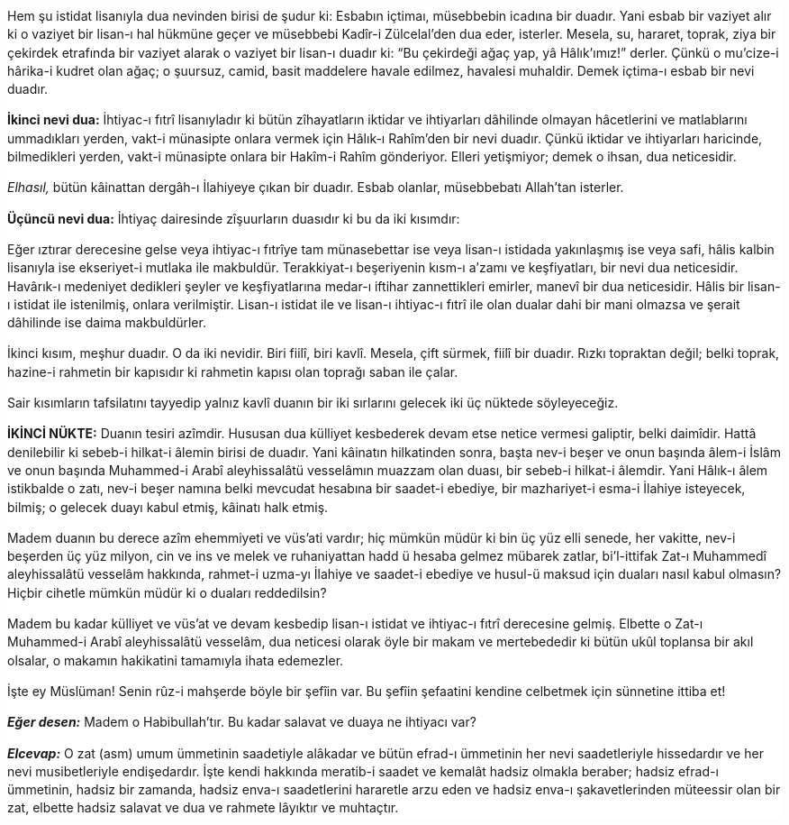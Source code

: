 Hem şu istidat lisanıyla dua nevinden birisi de şudur ki: Esbabın içtimaı, müsebbebin icadına bir duadır. Yani esbab bir vaziyet alır ki o vaziyet bir lisan-ı hal hükmüne geçer ve müsebbebi Kadîr-i Zülcelal’den dua eder, isterler. Mesela, su, hararet, toprak, ziya bir çekirdek etrafında bir vaziyet alarak o vaziyet bir lisan-ı duadır ki: “Bu çekirdeği ağaç yap, yâ Hâlık’ımız!” derler. Çünkü o mu’cize-i hârika-i kudret olan ağaç; o şuursuz, camid, basit maddelere havale edilmez, havalesi muhaldir. Demek içtima-ı esbab bir nevi duadır.

**İkinci nevi dua:** İhtiyac-ı fıtrî lisanıyladır ki bütün zîhayatların iktidar ve ihtiyarları dâhilinde olmayan hâcetlerini ve matlablarını ummadıkları yerden, vakt-i münasipte onlara vermek için Hâlık-ı Rahîm’den bir nevi duadır. Çünkü iktidar ve ihtiyarları haricinde, bilmedikleri yerden, vakt-i münasipte onlara bir Hakîm-i Rahîm gönderiyor. Elleri yetişmiyor; demek o ihsan, dua neticesidir.

*Elhasıl,* bütün kâinattan dergâh-ı İlahiyeye çıkan bir duadır. Esbab olanlar, müsebbebatı Allah’tan isterler.

**Üçüncü nevi dua:** İhtiyaç dairesinde zîşuurların duasıdır ki bu da iki kısımdır:

Eğer ıztırar derecesine gelse veya ihtiyac-ı fıtrîye tam münasebettar ise veya lisan-ı istidada yakınlaşmış ise veya safi, hâlis kalbin lisanıyla ise ekseriyet-i mutlaka ile makbuldür. Terakkiyat-ı beşeriyenin kısm-ı a’zamı ve keşfiyatları, bir nevi dua neticesidir. Havârık-ı medeniyet dedikleri şeyler ve keşfiyatlarına medar-ı iftihar zannettikleri emirler, manevî bir dua neticesidir. Hâlis bir lisan-ı istidat ile istenilmiş, onlara verilmiştir. Lisan-ı istidat ile ve lisan-ı ihtiyac-ı fıtrî ile olan dualar dahi bir mani olmazsa ve şerait dâhilinde ise daima makbuldürler.

İkinci kısım, meşhur duadır. O da iki nevidir. Biri fiilî, biri kavlî. Mesela, çift sürmek, fiilî bir duadır. Rızkı topraktan değil; belki toprak, hazine-i rahmetin bir kapısıdır ki rahmetin kapısı olan toprağı saban ile çalar.

Sair kısımların tafsilatını tayyedip yalnız kavlî duanın bir iki sırlarını gelecek iki üç nüktede söyleyeceğiz.

**İKİNCİ NÜKTE:** Duanın tesiri azîmdir. Hususan dua külliyet kesbederek devam etse netice vermesi galiptir, belki daimîdir. Hattâ denilebilir ki sebeb-i hilkat-i âlemin birisi de duadır. Yani kâinatın hilkatinden sonra, başta nev-i beşer ve onun başında âlem-i İslâm ve onun başında Muhammed-i Arabî aleyhissalâtü vesselâmın muazzam olan duası, bir sebeb-i hilkat-i âlemdir. Yani Hâlık-ı âlem istikbalde o zatı, nev-i beşer namına belki mevcudat hesabına bir saadet-i ebediye, bir mazhariyet-i esma-i İlahiye isteyecek, bilmiş; o gelecek duayı kabul etmiş, kâinatı halk etmiş.

Madem duanın bu derece azîm ehemmiyeti ve vüs’ati vardır; hiç mümkün müdür ki bin üç yüz elli senede, her vakitte, nev-i beşerden üç yüz milyon, cin ve ins ve melek ve ruhaniyattan hadd ü hesaba gelmez mübarek zatlar, bi’l-ittifak Zat-ı Muhammedî aleyhissalâtü vesselâm hakkında, rahmet-i uzma-yı İlahiye ve saadet-i ebediye ve husul-ü maksud için duaları nasıl kabul olmasın? Hiçbir cihetle mümkün müdür ki o duaları reddedilsin?

Madem bu kadar külliyet ve vüs’at ve devam kesbedip lisan-ı istidat ve ihtiyac-ı fıtrî derecesine gelmiş. Elbette o Zat-ı Muhammed-i Arabî aleyhissalâtü vesselâm, dua neticesi olarak öyle bir makam ve mertebededir ki bütün ukûl toplansa bir akıl olsalar, o makamın hakikatini tamamıyla ihata edemezler.

İşte ey Müslüman! Senin rûz-i mahşerde böyle bir şefîin var. Bu şefîin şefaatini kendine celbetmek için sünnetine ittiba et!

***Eğer desen:*** Madem o Habibullah’tır. Bu kadar salavat ve duaya ne ihtiyacı var?

***Elcevap:*** O zat (asm) umum ümmetinin saadetiyle alâkadar ve bütün efrad-ı ümmetinin her nevi saadetleriyle hissedardır ve her nevi musibetleriyle endişedardır. İşte kendi hakkında meratib-i saadet ve kemalât hadsiz olmakla beraber; hadsiz efrad-ı ümmetinin, hadsiz bir zamanda, hadsiz enva-ı saadetlerini hararetle arzu eden ve hadsiz enva-ı şakavetlerinden müteessir olan bir zat, elbette hadsiz salavat ve dua ve rahmete lâyıktır ve muhtaçtır.
